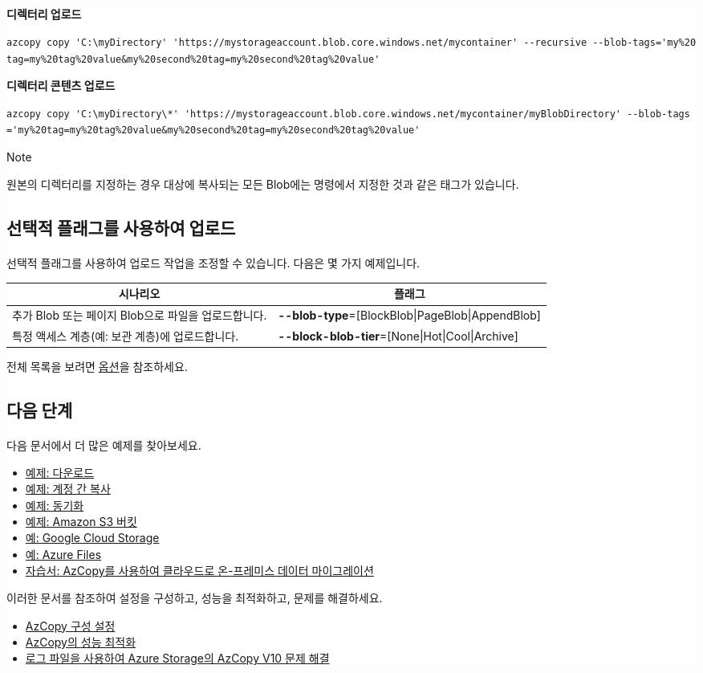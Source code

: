 **디렉터리 업로드**

```azcopy
azcopy copy 'C:\myDirectory' 'https://mystorageaccount.blob.core.windows.net/mycontainer' --recursive --blob-tags='my%20tag=my%20tag%20value&my%20second%20tag=my%20second%20tag%20value'
```

**디렉터리 콘텐츠 업로드**

```azcopy
azcopy copy 'C:\myDirectory\*' 'https://mystorageaccount.blob.core.windows.net/mycontainer/myBlobDirectory' --blob-tags='my%20tag=my%20tag%20value&my%20second%20tag=my%20second%20tag%20value'
```

> [!NOTE]
> 원본의 디렉터리를 지정하는 경우 대상에 복사되는 모든 Blob에는 명령에서 지정한 것과 같은 태그가 있습니다.

## <a name="upload-with-optional-flags"></a>선택적 플래그를 사용하여 업로드

선택적 플래그를 사용하여 업로드 작업을 조정할 수 있습니다. 다음은 몇 가지 예제입니다.

|시나리오|플래그|
|---|---|
|추가 Blob 또는 페이지 Blob으로 파일을 업로드합니다.|**--blob-type**=\[BlockBlob\|PageBlob\|AppendBlob\]|
|특정 액세스 계층(예: 보관 계층)에 업로드합니다.|**--block-blob-tier**=\[None\|Hot\|Cool\|Archive\]|

전체 목록을 보려면 [옵션](storage-ref-azcopy-copy.md#options)을 참조하세요.

## <a name="next-steps"></a>다음 단계

다음 문서에서 더 많은 예제를 찾아보세요.

- [예제: 다운로드](storage-use-azcopy-blobs-download.md)
- [예제: 계정 간 복사](storage-use-azcopy-blobs-copy.md)
- [예제: 동기화](storage-use-azcopy-blobs-synchronize.md)
- [예제: Amazon S3 버킷](storage-use-azcopy-s3.md)
- [예: Google Cloud Storage](storage-use-azcopy-google-cloud.md)
- [예: Azure Files](storage-use-azcopy-files.md)
- [자습서: AzCopy를 사용하여 클라우드로 온-프레미스 데이터 마이그레이션](storage-use-azcopy-migrate-on-premises-data.md)

이러한 문서를 참조하여 설정을 구성하고, 성능을 최적화하고, 문제를 해결하세요.

- [AzCopy 구성 설정](storage-ref-azcopy-configuration-settings.md)
- [AzCopy의 성능 최적화](storage-use-azcopy-optimize.md)
- [로그 파일을 사용하여 Azure Storage의 AzCopy V10 문제 해결](storage-use-azcopy-configure.md)
